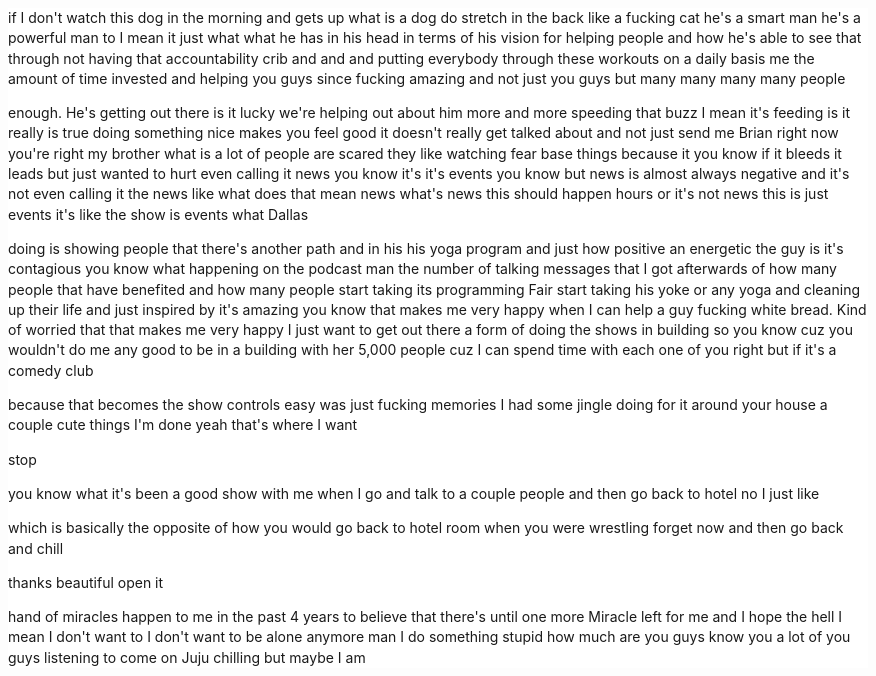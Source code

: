 <timemark seconds="7523" />

if I don't watch this dog in the morning and gets up what is a dog do stretch in the back like a fucking cat he's a smart man he's a powerful man to I mean it just what what he has in his head in terms of his vision for helping people and how he's able to see that through not having that accountability crib and and and putting everybody through these workouts on a daily basis me the amount of time invested and helping you guys since fucking amazing and not just you guys but many many many many people

<timemark seconds="7571" />

enough. He's getting out there is it lucky we're helping out about him more and more speeding that buzz I mean it's feeding is it really is true doing something nice makes you feel good it doesn't really get talked about and not just send me Brian right now you're right my brother what is a lot of people are scared they like watching fear base things because it you know if it bleeds it leads but just wanted to hurt even calling it news you know it's it's events you know but news is almost always negative and it's not even calling it the news like what does that mean news what's news this should happen hours or it's not news this is just events it's like the show is events what Dallas

<timemark seconds="7631" />

doing is showing people that there's another path and in his his yoga program and just how positive an energetic the guy is it's contagious you know what happening on the podcast man the number of talking messages that I got afterwards of how many people that have benefited and how many people start taking its programming Fair start taking his yoke or any yoga and cleaning up their life and just inspired by it's amazing you know that makes me very happy when I can help a guy fucking white bread. Kind of worried that that makes me very happy I just want to get out there a form of doing the shows in building so you know cuz you wouldn't do me any good to be in a building with her 5,000 people cuz I can spend time with each one of you right but if it's a comedy club

<timemark seconds="7688" />

because that becomes the show controls easy was just fucking memories I had some jingle doing for it around your house a couple cute things I'm done yeah that's where I want

<timemark seconds="7703" />

stop

<timemark seconds="7705" />

you know what it's been a good show with me when I go and talk to a couple people and then go back to hotel no I just like

<timemark seconds="7712" />

which is basically the opposite of how you would go back to hotel room when you were wrestling forget now and then go back and chill

<timemark seconds="7727" />

thanks beautiful open it

<timemark seconds="7732" />

hand of miracles happen to me in the past 4 years to believe that there's until one more Miracle left for me and I hope the hell I mean I don't want to I don't want to be alone anymore man I do something stupid how much are you guys know you a lot of you guys listening to come on Juju chilling but maybe I am
